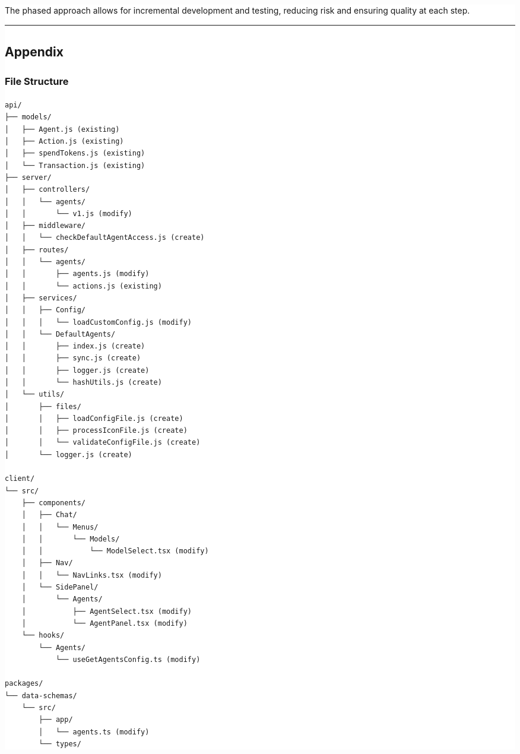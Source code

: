 The phased approach allows for incremental development and testing, reducing risk and ensuring quality at each step.

---

## Appendix

### File Structure

```
api/
├── models/
│   ├── Agent.js (existing)
│   ├── Action.js (existing)
│   ├── spendTokens.js (existing)
│   └── Transaction.js (existing)
├── server/
│   ├── controllers/
│   │   └── agents/
│   │       └── v1.js (modify)
│   ├── middleware/
│   │   └── checkDefaultAgentAccess.js (create)
│   ├── routes/
│   │   └── agents/
│   │       ├── agents.js (modify)
│   │       └── actions.js (existing)
│   ├── services/
│   │   ├── Config/
│   │   │   └── loadCustomConfig.js (modify)
│   │   └── DefaultAgents/
│   │       ├── index.js (create)
│   │       ├── sync.js (create)
│   │       ├── logger.js (create)
│   │       └── hashUtils.js (create)
│   └── utils/
│       ├── files/
│       │   ├── loadConfigFile.js (create)
│       │   ├── processIconFile.js (create)
│       │   └── validateConfigFile.js (create)
│       └── logger.js (create)

client/
└── src/
    ├── components/
    │   ├── Chat/
    │   │   └── Menus/
    │   │       └── Models/
    │   │           └── ModelSelect.tsx (modify)
    │   ├── Nav/
    │   │   └── NavLinks.tsx (modify)
    │   └── SidePanel/
    │       └── Agents/
    │           ├── AgentSelect.tsx (modify)
    │           └── AgentPanel.tsx (modify)
    └── hooks/
        └── Agents/
            └── useGetAgentsConfig.ts (modify)

packages/
└── data-schemas/
    └── src/
        ├── app/
        │   └── agents.ts (modify)
        └── types/
```
